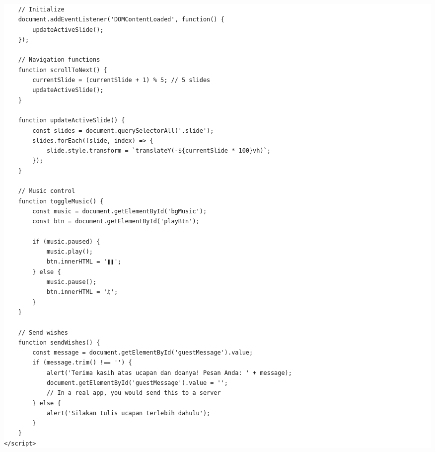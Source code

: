         // Initialize
        document.addEventListener('DOMContentLoaded', function() {
            updateActiveSlide();
        });

        // Navigation functions
        function scrollToNext() {
            currentSlide = (currentSlide + 1) % 5; // 5 slides
            updateActiveSlide();
        }

        function updateActiveSlide() {
            const slides = document.querySelectorAll('.slide');
            slides.forEach((slide, index) => {
                slide.style.transform = `translateY(-${currentSlide * 100}vh)`;
            });
        }

        // Music control
        function toggleMusic() {
            const music = document.getElementById('bgMusic');
            const btn = document.getElementById('playBtn');

            if (music.paused) {
                music.play();
                btn.innerHTML = '❚❚';
            } else {
                music.pause();
                btn.innerHTML = '♫';
            }
        }

        // Send wishes
        function sendWishes() {
            const message = document.getElementById('guestMessage').value;
            if (message.trim() !== '') {
                alert('Terima kasih atas ucapan dan doanya! Pesan Anda: ' + message);
                document.getElementById('guestMessage').value = '';
                // In a real app, you would send this to a server
            } else {
                alert('Silakan tulis ucapan terlebih dahulu');
            }
        }
    </script>
</body>
</html>

